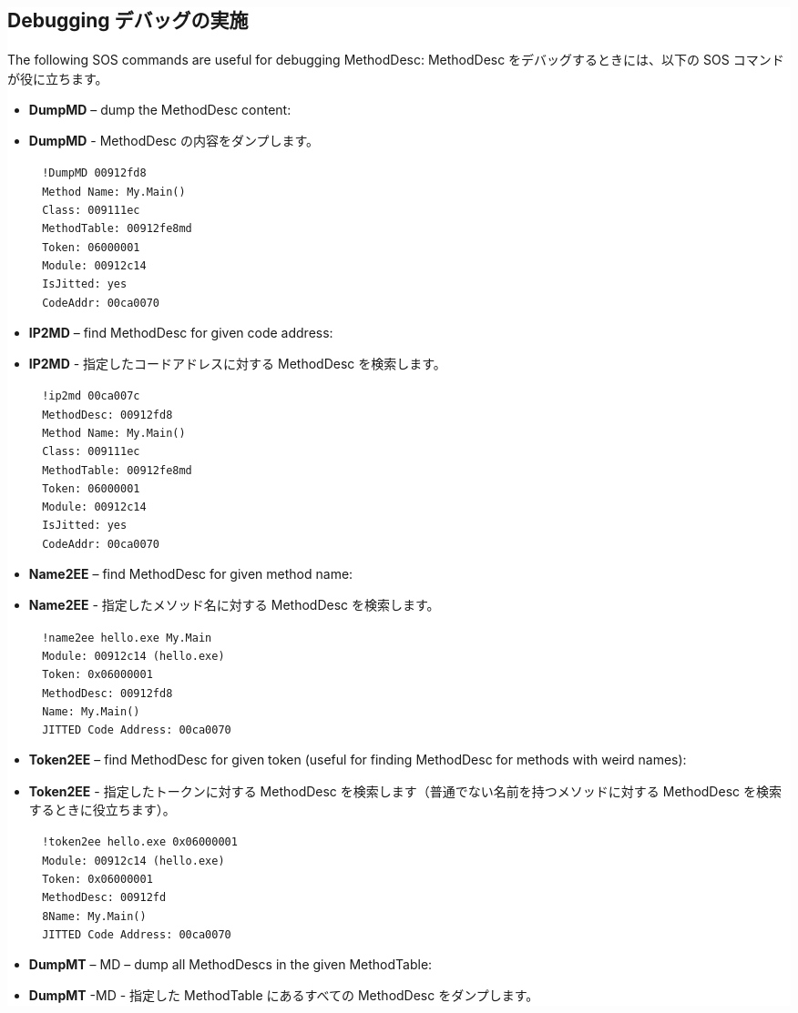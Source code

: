Debugging
デバッグの実施
---------

The following SOS commands are useful for debugging MethodDesc:
MethodDesc をデバッグするときには、以下の SOS コマンドが役に立ちます。

- **DumpMD** – dump the MethodDesc content:
- **DumpMD** - MethodDesc の内容をダンプします。

		!DumpMD 00912fd8
		Method Name: My.Main()
		Class: 009111ec
		MethodTable: 00912fe8md
		Token: 06000001
		Module: 00912c14
		IsJitted: yes
		CodeAddr: 00ca0070

- **IP2MD** – find MethodDesc for given code address:
- **IP2MD** - 指定したコードアドレスに対する MethodDesc を検索します。

		!ip2md 00ca007c
		MethodDesc: 00912fd8
		Method Name: My.Main()
		Class: 009111ec
		MethodTable: 00912fe8md
		Token: 06000001
		Module: 00912c14
		IsJitted: yes
		CodeAddr: 00ca0070

- **Name2EE** – find MethodDesc for given method name:
- **Name2EE** - 指定したメソッド名に対する MethodDesc を検索します。

		!name2ee hello.exe My.Main
		Module: 00912c14 (hello.exe)
		Token: 0x06000001
		MethodDesc: 00912fd8
		Name: My.Main()
		JITTED Code Address: 00ca0070

- **Token2EE** – find MethodDesc for given token (useful for finding MethodDesc for methods with weird names):
- **Token2EE** - 指定したトークンに対する MethodDesc を検索します（普通でない名前を持つメソッドに対する MethodDesc を検索するときに役立ちます）。

		!token2ee hello.exe 0x06000001
		Module: 00912c14 (hello.exe)
		Token: 0x06000001
		MethodDesc: 00912fd
		8Name: My.Main()
		JITTED Code Address: 00ca0070

- **DumpMT** – MD – dump all MethodDescs in the given MethodTable:
- **DumpMT** -MD - 指定した MethodTable にあるすべての MethodDesc をダンプします。

